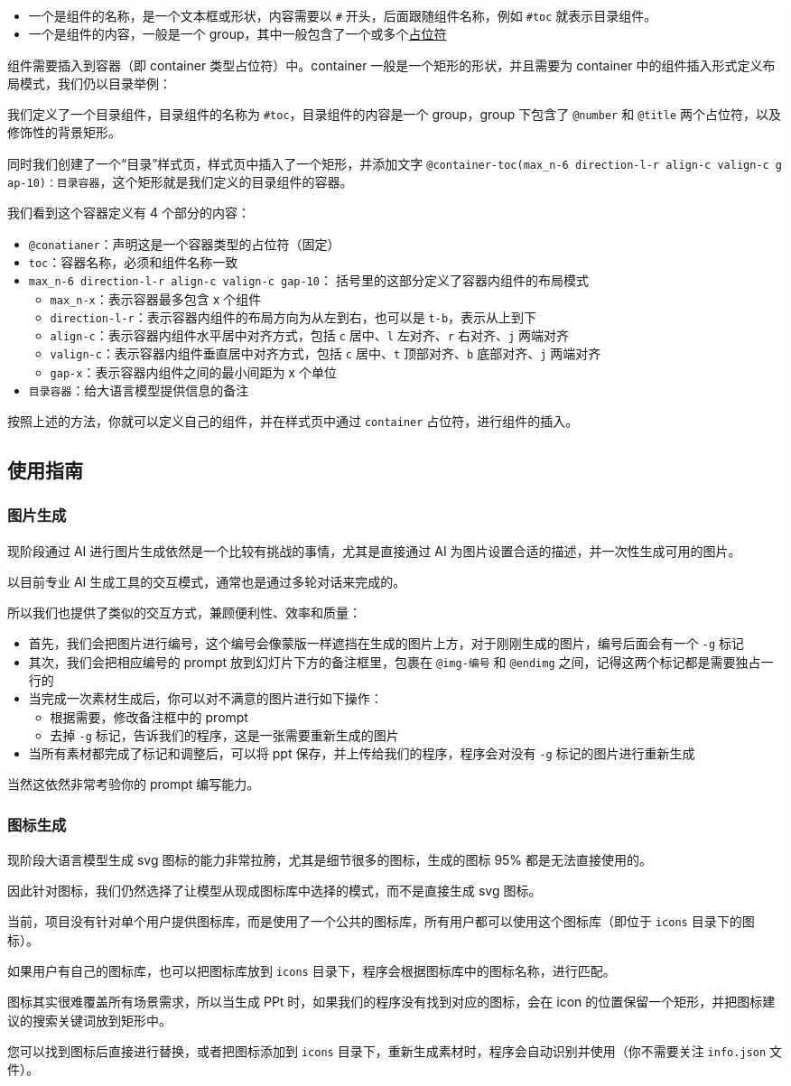 * 一个是组件的名称，是一个文本框或形状，内容需要以 `#` 开头，后面跟随组件名称，例如 `#toc` 就表示目录组件。
* 一个是组件的内容，一般是一个 group，其中一般包含了一个或多个[占位符](#占位符)

组件需要插入到容器（即 container 类型占位符）中。container 一般是一个矩形的形状，并且需要为 container 中的组件插入形式定义布局模式，我们仍以目录举例：

我们定义了一个目录组件，目录组件的名称为 `#toc`，目录组件的内容是一个 group，group 下包含了 `@number` 和 `@title` 两个占位符，以及修饰性的背景矩形。

同时我们创建了一个“目录”样式页，样式页中插入了一个矩形，并添加文字 `@container-toc(max_n-6 direction-l-r align-c valign-c gap-10)：目录容器`，这个矩形就是我们定义的目录组件的容器。

我们看到这个容器定义有 4 个部分的内容：

* `@conatianer`：声明这是一个容器类型的占位符（固定）
* `toc`：容器名称，必须和组件名称一致
* `max_n-6 direction-l-r align-c valign-c gap-10`： 括号里的这部分定义了容器内组件的布局模式
  * `max_n-x`：表示容器最多包含 x 个组件
  * `direction-l-r`：表示容器内组件的布局方向为从左到右，也可以是 `t-b`，表示从上到下
  * `align-c`：表示容器内组件水平居中对齐方式，包括 `c` 居中、`l` 左对齐、`r` 右对齐、`j` 两端对齐
  * `valign-c`：表示容器内组件垂直居中对齐方式，包括 `c` 居中、`t` 顶部对齐、`b` 底部对齐、`j` 两端对齐
  * `gap-x`：表示容器内组件之间的最小间距为 x 个单位
* `目录容器`：给大语言模型提供信息的备注

按照上述的方法，你就可以定义自己的组件，并在样式页中通过 `container` 占位符，进行组件的插入。

## 使用指南

### 图片生成

现阶段通过 AI 进行图片生成依然是一个比较有挑战的事情，尤其是直接通过 AI 为图片设置合适的描述，并一次性生成可用的图片。

以目前专业 AI 生成工具的交互模式，通常也是通过多轮对话来完成的。

所以我们也提供了类似的交互方式，兼顾便利性、效率和质量：

* 首先，我们会把图片进行编号，这个编号会像蒙版一样遮挡在生成的图片上方，对于刚刚生成的图片，编号后面会有一个 `-g` 标记
* 其次，我们会把相应编号的 prompt 放到幻灯片下方的备注框里，包裹在 `@img-编号` 和 `@endimg` 之间，记得这两个标记都是需要独占一行的
* 当完成一次素材生成后，你可以对不满意的图片进行如下操作：
  * 根据需要，修改备注框中的 prompt
  * 去掉 `-g` 标记，告诉我们的程序，这是一张需要重新生成的图片
* 当所有素材都完成了标记和调整后，可以将 ppt 保存，并上传给我们的程序，程序会对没有 `-g` 标记的图片进行重新生成

当然这依然非常考验你的 prompt 编写能力。

### 图标生成

现阶段大语言模型生成 svg 图标的能力非常拉胯，尤其是细节很多的图标，生成的图标 95% 都是无法直接使用的。

因此针对图标，我们仍然选择了让模型从现成图标库中选择的模式，而不是直接生成 svg 图标。


当前，项目没有针对单个用户提供图标库，而是使用了一个公共的图标库，所有用户都可以使用这个图标库（即位于 `icons` 目录下的图标）。

如果用户有自己的图标库，也可以把图标库放到 `icons` 目录下，程序会根据图标库中的图标名称，进行匹配。


图标其实很难覆盖所有场景需求，所以当生成 PPt 时，如果我们的程序没有找到对应的图标，会在 icon 的位置保留一个矩形，并把图标建议的搜索关键词放到矩形中。

您可以找到图标后直接进行替换，或者把图标添加到 `icons` 目录下，重新生成素材时，程序会自动识别并使用（你不需要关注 `info.json` 文件）。
